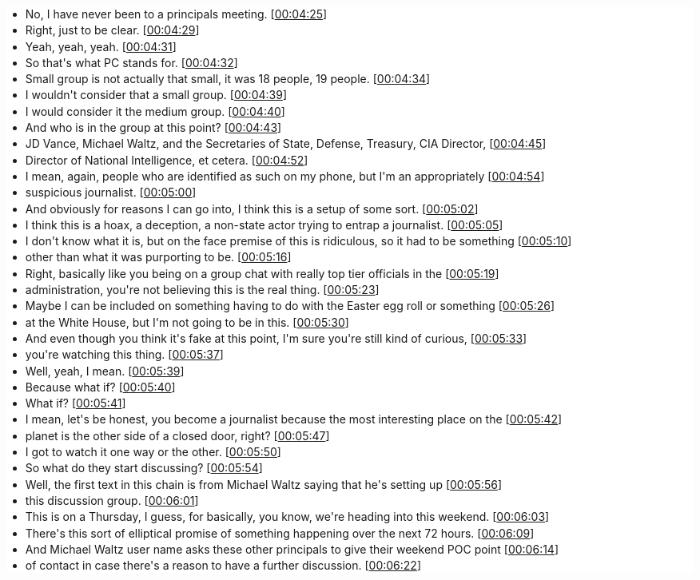 *  No, I have never been to a principals meeting. [[00:04:25](https://www.youtube.com/watch?v=uDZl9nH9cyw&t=265.6s)]
*  Right, just to be clear. [[00:04:29](https://www.youtube.com/watch?v=uDZl9nH9cyw&t=269.52s)]
*  Yeah, yeah, yeah. [[00:04:31](https://www.youtube.com/watch?v=uDZl9nH9cyw&t=271.52s)]
*  So that's what PC stands for. [[00:04:32](https://www.youtube.com/watch?v=uDZl9nH9cyw&t=272.68s)]
*  Small group is not actually that small, it was 18 people, 19 people. [[00:04:34](https://www.youtube.com/watch?v=uDZl9nH9cyw&t=274.24s)]
*  I wouldn't consider that a small group. [[00:04:39](https://www.youtube.com/watch?v=uDZl9nH9cyw&t=279.04s)]
*  I would consider it the medium group. [[00:04:40](https://www.youtube.com/watch?v=uDZl9nH9cyw&t=280.84s)]
*  And who is in the group at this point? [[00:04:43](https://www.youtube.com/watch?v=uDZl9nH9cyw&t=283.32s)]
*  JD Vance, Michael Waltz, and the Secretaries of State, Defense, Treasury, CIA Director, [[00:04:45](https://www.youtube.com/watch?v=uDZl9nH9cyw&t=285.4s)]
*  Director of National Intelligence, et cetera. [[00:04:52](https://www.youtube.com/watch?v=uDZl9nH9cyw&t=292.23999999999995s)]
*  I mean, again, people who are identified as such on my phone, but I'm an appropriately [[00:04:54](https://www.youtube.com/watch?v=uDZl9nH9cyw&t=294.67999999999995s)]
*  suspicious journalist. [[00:05:00](https://www.youtube.com/watch?v=uDZl9nH9cyw&t=300.55999999999995s)]
*  And obviously for reasons I can go into, I think this is a setup of some sort. [[00:05:02](https://www.youtube.com/watch?v=uDZl9nH9cyw&t=302.12s)]
*  I think this is a hoax, a deception, a non-state actor trying to entrap a journalist. [[00:05:05](https://www.youtube.com/watch?v=uDZl9nH9cyw&t=305.23999999999995s)]
*  I don't know what it is, but on the face premise of this is ridiculous, so it had to be something [[00:05:10](https://www.youtube.com/watch?v=uDZl9nH9cyw&t=310.64s)]
*  other than what it was purporting to be. [[00:05:16](https://www.youtube.com/watch?v=uDZl9nH9cyw&t=316.84s)]
*  Right, basically like you being on a group chat with really top tier officials in the [[00:05:19](https://www.youtube.com/watch?v=uDZl9nH9cyw&t=319.4s)]
*  administration, you're not believing this is the real thing. [[00:05:23](https://www.youtube.com/watch?v=uDZl9nH9cyw&t=323.32s)]
*  Maybe I can be included on something having to do with the Easter egg roll or something [[00:05:26](https://www.youtube.com/watch?v=uDZl9nH9cyw&t=326.68s)]
*  at the White House, but I'm not going to be in this. [[00:05:30](https://www.youtube.com/watch?v=uDZl9nH9cyw&t=330.32s)]
*  And even though you think it's fake at this point, I'm sure you're still kind of curious, [[00:05:33](https://www.youtube.com/watch?v=uDZl9nH9cyw&t=333.91999999999996s)]
*  you're watching this thing. [[00:05:37](https://www.youtube.com/watch?v=uDZl9nH9cyw&t=337.91999999999996s)]
*  Well, yeah, I mean. [[00:05:39](https://www.youtube.com/watch?v=uDZl9nH9cyw&t=339.2s)]
*  Because what if? [[00:05:40](https://www.youtube.com/watch?v=uDZl9nH9cyw&t=340.52000000000004s)]
*  What if? [[00:05:41](https://www.youtube.com/watch?v=uDZl9nH9cyw&t=341.52000000000004s)]
*  I mean, let's be honest, you become a journalist because the most interesting place on the [[00:05:42](https://www.youtube.com/watch?v=uDZl9nH9cyw&t=342.52000000000004s)]
*  planet is the other side of a closed door, right? [[00:05:47](https://www.youtube.com/watch?v=uDZl9nH9cyw&t=347.72s)]
*  I got to watch it one way or the other. [[00:05:50](https://www.youtube.com/watch?v=uDZl9nH9cyw&t=350.40000000000003s)]
*  So what do they start discussing? [[00:05:54](https://www.youtube.com/watch?v=uDZl9nH9cyw&t=354.04s)]
*  Well, the first text in this chain is from Michael Waltz saying that he's setting up [[00:05:56](https://www.youtube.com/watch?v=uDZl9nH9cyw&t=356.32s)]
*  this discussion group. [[00:06:01](https://www.youtube.com/watch?v=uDZl9nH9cyw&t=361.36s)]
*  This is on a Thursday, I guess, for basically, you know, we're heading into this weekend. [[00:06:03](https://www.youtube.com/watch?v=uDZl9nH9cyw&t=363.7s)]
*  There's this sort of elliptical promise of something happening over the next 72 hours. [[00:06:09](https://www.youtube.com/watch?v=uDZl9nH9cyw&t=369.09999999999997s)]
*  And Michael Waltz user name asks these other principals to give their weekend POC point [[00:06:14](https://www.youtube.com/watch?v=uDZl9nH9cyw&t=374.62s)]
*  of contact in case there's a reason to have a further discussion. [[00:06:22](https://www.youtube.com/watch?v=uDZl9nH9cyw&t=382.14s)]